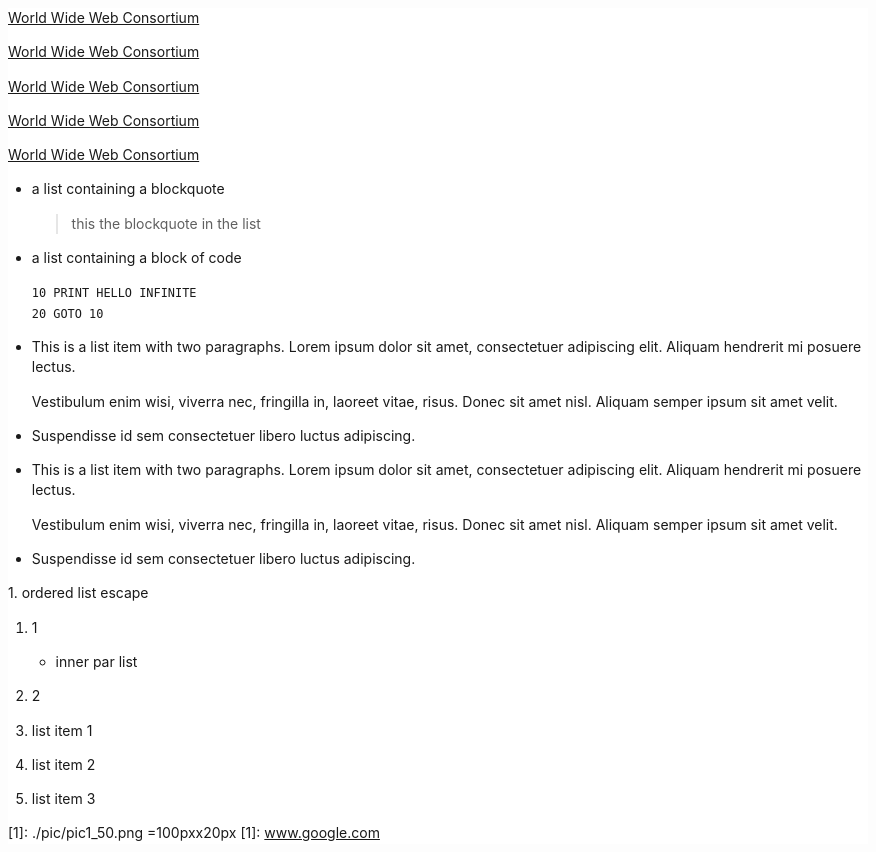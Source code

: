 [World Wide Web Consortium][w3c]

[w3c]: http://www.w3.org/
   "Discover W3C"
  
 
[World Wide Web Consortium][w3c]

[w3c]: http://www.w3.org/ (Discover w3c)
  
 
[World Wide Web Consortium][w3c]

[w3c]: http://www.w3.org/ 'Discover w3c'
  
 
[World Wide Web Consortium][w3c]

[w3c]: http://www.w3.org/ "Discover w3c"
  
 
[World Wide Web Consortium][w3c]

[w3c]: http://www.w3.org/
  
 
*   a list containing a blockquote

    > this the blockquote in the list
  
 
*   a list containing a block of code

	    10 PRINT HELLO INFINITE
	    20 GOTO 10
  
 
*   This is a list item with two paragraphs. Lorem ipsum dolor
	sit amet, consectetuer adipiscing elit. Aliquam hendrerit
	mi posuere lectus.

	Vestibulum enim wisi, viverra nec, fringilla in, laoreet
	vitae, risus. Donec sit amet nisl. Aliquam semper ipsum
	sit amet velit.

*   Suspendisse id sem consectetuer libero luctus adipiscing.
  
 
*   This is a list item with two paragraphs. Lorem ipsum dolor
    sit amet, consectetuer adipiscing elit. Aliquam hendrerit
    mi posuere lectus.

    Vestibulum enim wisi, viverra nec, fringilla in, laoreet
    vitae, risus. Donec sit amet nisl. Aliquam semper ipsum
    sit amet velit.

*   Suspendisse id sem consectetuer libero luctus adipiscing.
  
 
1\. ordered list escape
  
 
1. 1

    - inner par list

2. 2
  
 
1. list item 1
8. list item 2
1. list item 3
  

  [id]: http://example.com/  "Optional Title Here"
  [foo]: http://example.com/  (Optional Title Here)
  [bar]: http://example.com/  (Optional Title Here)
  [4]: <http://example.com/>
  [id]: url/to/image  "Optional title attribute"
  [Google]: http://google.com/
  [Daring Fireball]: http://daringfireball.net/
[1]: ./pic/pic1_50.png =100pxx20px
  [1]: www.google.com
[^1]: Foxes are red
[^2]: Dogs are usually not red
[wiki]: http://en.wikipedia.org/wiki/Tourism_in_Germany
[sd-logo]: https://www.google.pt/images/branding/googlelogo/2x/googlelogo_color_272x92dp.png
[sd-logo]: https://www.google.pt/images/branding/googlelogo/2x/googlelogo_color_272x92dp.png
[sd-logo]: https://www.google.pt/images/branding/googlelogo/2x/googlelogo_color_272x92dp.png
[h5]: http://www.w3.org/html/logo//mark-word-icon.png "HTML5 for everyone"
[h5]: http://www.w3.org/html/logo//mark-word-icon.png
[w3c]: <http://www.w3.org/>
[World Wide Web Consortium]: http://www.w3.org/